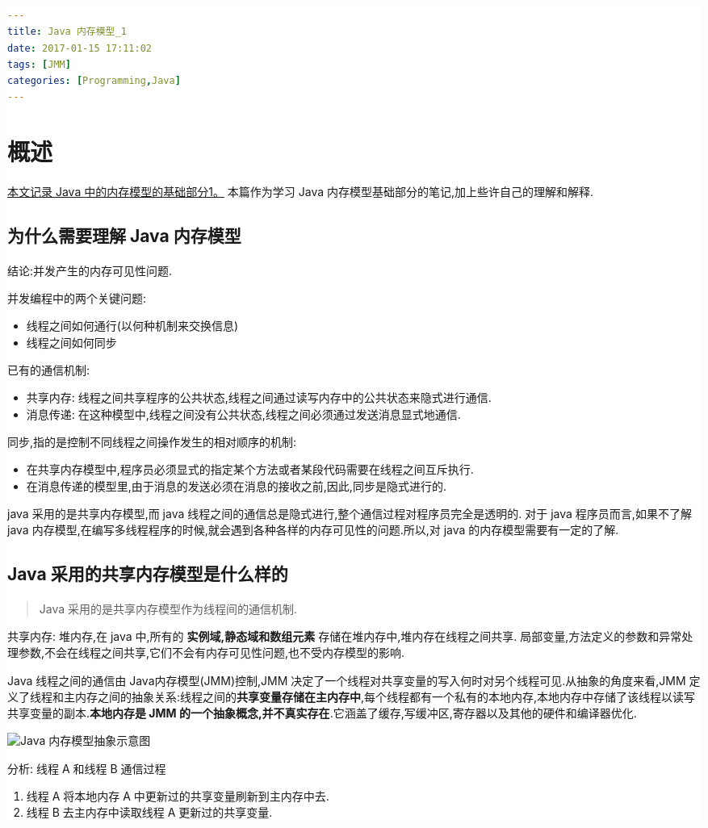 ```yaml
---
title: Java 内存模型_1
date: 2017-01-15 17:11:02
tags: [JMM]
categories: [Programming,Java]
---
```

# 概述

[本文记录 Java 中的内存模型的基础部分1。](http://www.infoq.com/cn/articles/java-memory-model-1)
本篇作为学习 Java 内存模型基础部分的笔记,加上些许自己的理解和解释.



## 为什么需要理解 Java 内存模型

结论:并发产生的内存可见性问题.

并发编程中的两个关键问题:

- 线程之间如何通行(以何种机制来交换信息)
- 线程之间如何同步


已有的通信机制:

- 共享内存: 线程之间共享程序的公共状态,线程之间通过读写内存中的公共状态来隐式进行通信.
- 消息传递: 在这种模型中,线程之间没有公共状态,线程之间必须通过发送消息显式地通信.


同步,指的是控制不同线程之间操作发生的相对顺序的机制:
- 在共享内存模型中,程序员必须显式的指定某个方法或者某段代码需要在线程之间互斥执行.
- 在消息传递的模型里,由于消息的发送必须在消息的接收之前,因此,同步是隐式进行的.


java 采用的是共享内存模型,而 java 线程之间的通信总是隐式进行,整个通信过程对程序员完全是透明的.
对于 java 程序员而言,如果不了解 java 内存模型,在编写多线程程序的时候,就会遇到各种各样的内存可见性的问题.所以,对 java 的内存模型需要有一定的了解.


## Java 采用的共享内存模型是什么样的

> Java 采用的是共享内存模型作为线程间的通信机制.

共享内存: 堆内存,在 java 中,所有的 **实例域,静态域和数组元素** 存储在堆内存中,堆内存在线程之间共享.
局部变量,方法定义的参数和异常处理参数,不会在线程之间共享,它们不会有内存可见性问题,也不受内存模型的影响.

Java 线程之间的通信由 Java内存模型(JMM)控制,JMM 决定了一个线程对共享变量的写入何时对另个线程可见.从抽象的角度来看,JMM 定义了线程和主内存之间的抽象关系:线程之间的**共享变量存储在主内存中**,每个线程都有一个私有的本地内存,本地内存中存储了该线程以读写共享变量的副本.**本地内存是 JMM 的一个抽象概念,并不真实存在**.它涵盖了缓存,写缓冲区,寄存器以及其他的硬件和编译器优化.

![Java 内存模型抽象示意图](https://static001.infoq.cn/resource/image/b0/9b/b098a84eb7598d70913444a991d1759b.png)


分析: 线程 A 和线程 B 通信过程
1. 线程 A 将本地内存 A 中更新过的共享变量刷新到主内存中去.
2. 线程 B 去主内存中读取线程 A 更新过的共享变量.
